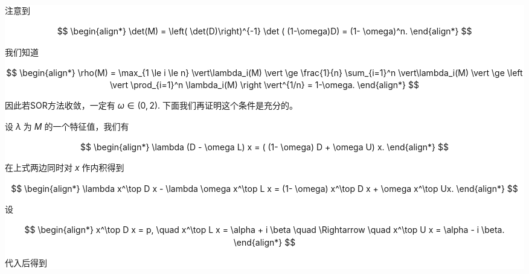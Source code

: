 

注意到



$$
\begin{align*}
\det(M) = \left( \det(D)\right)^{-1} \det ( (1-\omega)D) = (1- \omega)^n.
\end{align*}
$$

我们知道



$$
\begin{align*}
\rho(M) = \max_{1 \le i \le n} \vert\lambda_i(M) \vert  \ge \frac{1}{n} \sum_{i=1}^n \vert\lambda_i(M) \vert \ge \left \vert \prod_{i=1}^n \lambda_i(M) \right \vert^{1/n} = 1-\omega.
\end{align*}
$$



因此若SOR方法收敛，一定有 $\omega \in (0,2)$. 下面我们再证明这个条件是充分的。

设 $\lambda$ 为 $M$ 的一个特征值，我们有



$$
\begin{align*}
\lambda (D - \omega L) x  = ( (1- \omega) D + \omega U) x.
\end{align*}
$$



在上式两边同时对 $x$ 作内积得到



$$
\begin{align*}
\lambda x^\top D x - \lambda \omega x^\top L x = (1- \omega) x^\top D x + \omega x^\top Ux. 
\end{align*}
$$



设 



$$
\begin{align*}
x^\top D x = p, \quad x^\top L x =  \alpha + i \beta \quad \Rightarrow \quad x^\top U x = \alpha - i \beta.
\end{align*}
$$



代入后得到
